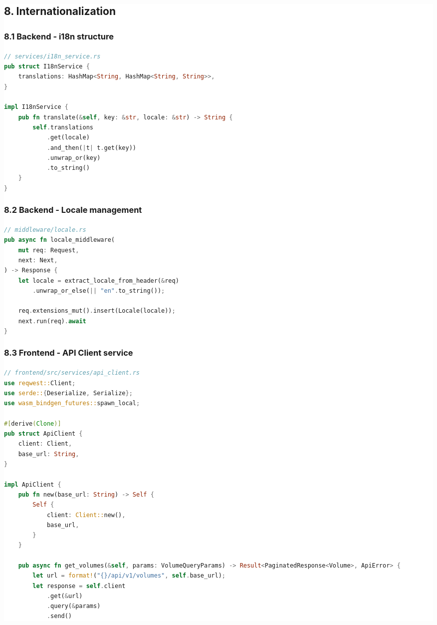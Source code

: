 ## 8. Internationalization

### 8.1 Backend - i18n structure
```rust
// services/i18n_service.rs
pub struct I18nService {
    translations: HashMap<String, HashMap<String, String>>,
}

impl I18nService {
    pub fn translate(&self, key: &str, locale: &str) -> String {
        self.translations
            .get(locale)
            .and_then(|t| t.get(key))
            .unwrap_or(key)
            .to_string()
    }
}
```

### 8.2 Backend - Locale management
```rust
// middleware/locale.rs
pub async fn locale_middleware(
    mut req: Request,
    next: Next,
) -> Response {
    let locale = extract_locale_from_header(&req)
        .unwrap_or_else(|| "en".to_string());
    
    req.extensions_mut().insert(Locale(locale));
    next.run(req).await
}
```

### 8.3 Frontend - API Client service
```rust
// frontend/src/services/api_client.rs
use reqwest::Client;
use serde::{Deserialize, Serialize};
use wasm_bindgen_futures::spawn_local;

#[derive(Clone)]
pub struct ApiClient {
    client: Client,
    base_url: String,
}

impl ApiClient {
    pub fn new(base_url: String) -> Self {
        Self {
            client: Client::new(),
            base_url,
        }
    }

    pub async fn get_volumes(&self, params: VolumeQueryParams) -> Result<PaginatedResponse<Volume>, ApiError> {
        let url = format!("{}/api/v1/volumes", self.base_url);
        let response = self.client
            .get(&url)
            .query(&params)
            .send()
```